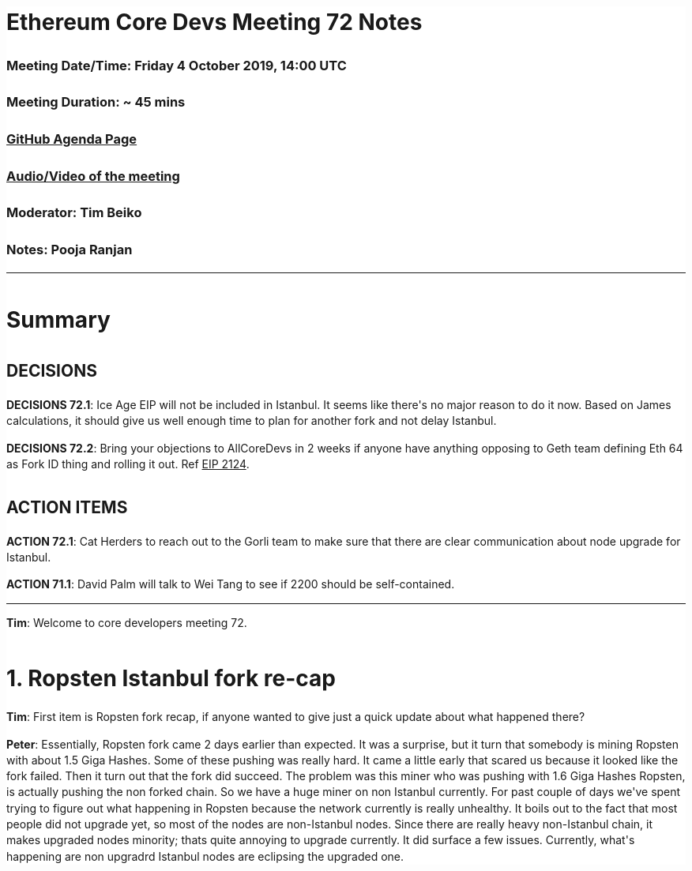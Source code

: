 # Ethereum Core Devs Meeting 72 Notes
### Meeting Date/Time: Friday 4 October 2019, 14:00 UTC
### Meeting Duration: ~ 45 mins
### [GitHub Agenda Page](https://github.com/ethereum/pm/issues/129)
### [Audio/Video of the meeting](https://www.youtube.com/watch?v=rPD2EpDDI-0)
### Moderator: Tim Beiko
### Notes: Pooja Ranjan

----
	
# Summary
	
## DECISIONS
	

**DECISIONS 72.1**: Ice Age EIP will not be included in Istanbul. It seems like there's no major reason to do it now. Based on James calculations, it should give us well enough time to plan for another fork and not delay Istanbul.

**DECISIONS 72.2**: Bring your objections to AllCoreDevs in 2 weeks if anyone have anything opposing to Geth team defining Eth 64 as Fork ID thing and rolling it out. Ref [EIP 2124](https://eips.ethereum.org/EIPS/eip-2124).




## ACTION ITEMS

**ACTION 72.1**: Cat Herders to reach out to the Gorli team to make sure that there are clear communication about node upgrade for Istanbul.


**ACTION 71.1**: David Palm will talk to Wei Tang to see if 2200 should be self-contained. 
 


	
-----

**Tim**: Welcome to core developers meeting 72.

# 1. Ropsten Istanbul fork re-cap

**Tim**: First item is Ropsten fork recap, if anyone wanted to give just a quick update about what happened there?

**Peter**: Essentially, Ropsten fork came 2 days earlier than expected. It was a surprise, but it turn that somebody is mining Ropsten with about 1.5 Giga Hashes. Some of these pushing was really hard. It came a little early that scared us because it looked like the fork failed. Then it turn out that the fork did succeed. The problem was this miner who was pushing with 1.6 Giga Hashes Ropsten, is actually pushing the non forked chain. So we have a huge miner on non Istanbul currently.
For past couple of days we've spent trying to figure out what happening in Ropsten because the network currently is really unhealthy. It boils out to the fact that most people did not upgrade yet, so most of the nodes are non-Istanbul nodes. Since there are really heavy non-Istanbul chain, it makes upgraded nodes minority; thats quite annoying to upgrade currently.
It did surface a few issues. Currently, what's happening are non upgradrd Istanbul nodes are eclipsing the upgraded one. 
